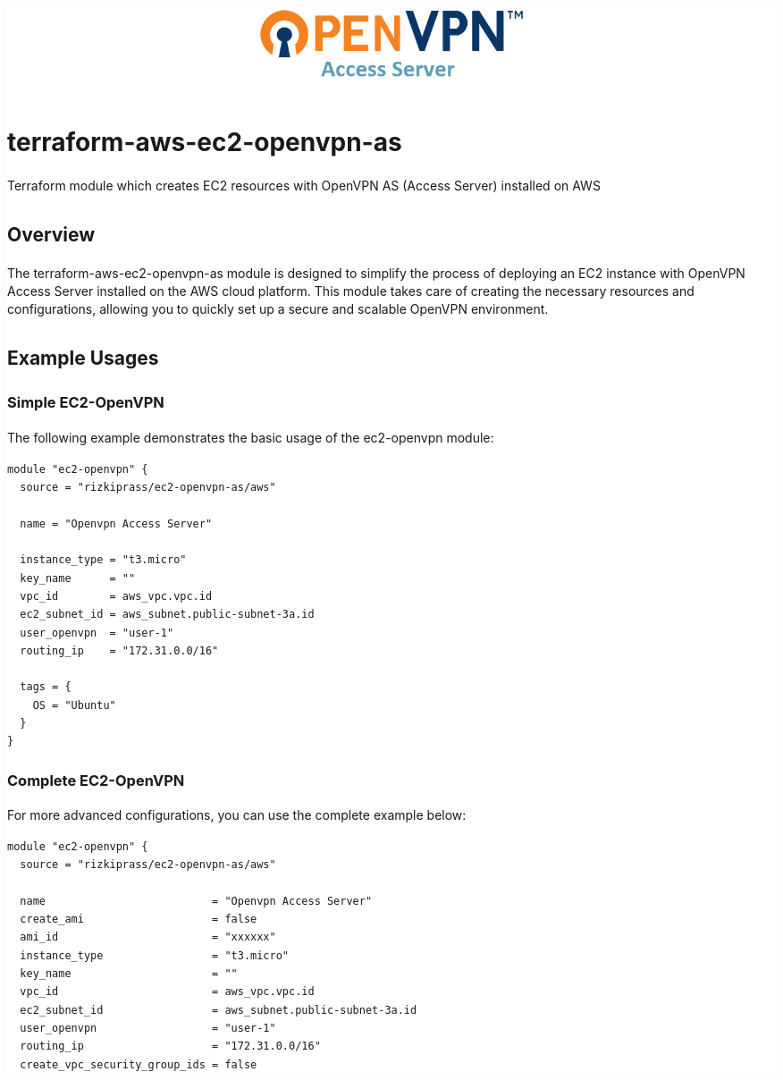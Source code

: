 <div style="display: flex; justify-content: center;">
  <div>
    <img src="./images/openvpn-as-banner.png" alt="OpenvpnAS" style="width: 300px;">
  </div>
</div>

# terraform-aws-ec2-openvpn-as
Terraform module which creates EC2 resources with OpenVPN AS (Access Server) installed on AWS

## Overview
The terraform-aws-ec2-openvpn-as module is designed to simplify the process of deploying an EC2 instance with OpenVPN Access Server installed on the AWS cloud platform. This module takes care of creating the necessary resources and configurations, allowing you to quickly set up a secure and scalable OpenVPN environment.


## Example Usages
### Simple EC2-OpenVPN
The following example demonstrates the basic usage of the ec2-openvpn module:

```hcl
module "ec2-openvpn" {
  source = "rizkiprass/ec2-openvpn-as/aws"

  name = "Openvpn Access Server"

  instance_type = "t3.micro"
  key_name      = ""
  vpc_id        = aws_vpc.vpc.id
  ec2_subnet_id = aws_subnet.public-subnet-3a.id
  user_openvpn  = "user-1"
  routing_ip    = "172.31.0.0/16"

  tags = {
    OS = "Ubuntu"
  }
}
```
### Complete EC2-OpenVPN
For more advanced configurations, you can use the complete example below:
```hcl
module "ec2-openvpn" {
  source = "rizkiprass/ec2-openvpn-as/aws"

  name                          = "Openvpn Access Server"
  create_ami                    = false
  ami_id                        = "xxxxxx"
  instance_type                 = "t3.micro"
  key_name                      = ""
  vpc_id                        = aws_vpc.vpc.id
  ec2_subnet_id                 = aws_subnet.public-subnet-3a.id
  user_openvpn                  = "user-1"
  routing_ip                    = "172.31.0.0/16"
  create_vpc_security_group_ids = false
```